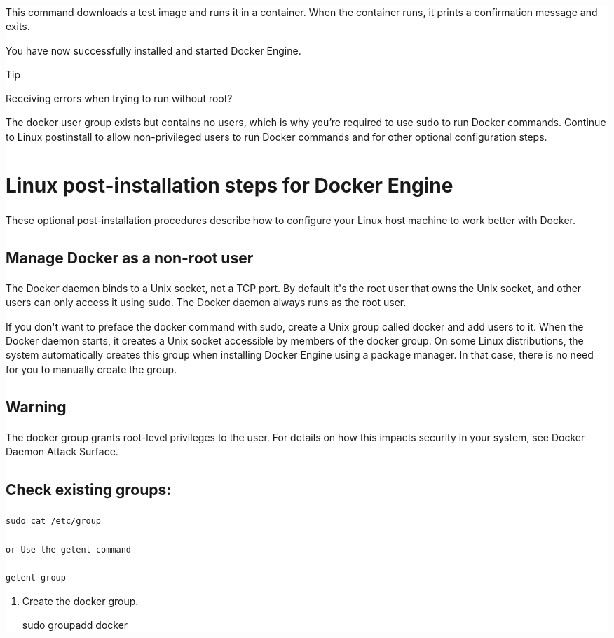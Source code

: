 This command downloads a test image and runs it in a container.
When the container runs, it prints a confirmation
message and exits.

You have now successfully installed and started Docker Engine.

Tip

Receiving errors when trying to run without root?

The docker user group exists but contains no users,
which is why you’re required to use sudo to run Docker commands.
Continue to Linux postinstall to allow non-privileged users to run
Docker commands and for other optional configuration steps.

# Linux post-installation steps for Docker Engine

These optional post-installation procedures
describe how to configure your Linux host
machine to work better with Docker.

## Manage Docker as a non-root user

The Docker daemon binds to a Unix socket, not a TCP port.
By default it's the root user that owns the Unix socket,
and other users can only access it using sudo. The Docker
daemon always runs as the root user.

If you don't want to preface the docker command with sudo,
create a Unix group called docker and add users to it.
When the Docker daemon starts, it creates a Unix socket accessible
by members of the docker group. On some Linux distributions,
the system automatically creates this group when installing
Docker Engine using a package manager. In that case, there is no
need for you to manually create the group.

## Warning

The docker group grants root-level privileges to the user.
For details on how this impacts security in your system,
see Docker Daemon Attack Surface.

## Check existing groups:

    sudo cat /etc/group

    or Use the getent command

    getent group

1. Create the docker group.

   sudo groupadd docker
